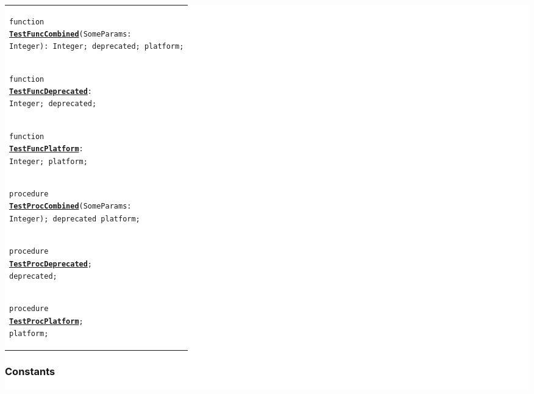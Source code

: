
<table>
<tr>

<td>

<code>function <strong><a href="ok_hint_directives.md#TestFuncCombined">TestFuncCombined</a></strong>(SomeParams: Integer): Integer; deprecated; platform;</code>
</td>
</tr>
<tr>

<td>

<code>function <strong><a href="ok_hint_directives.md#TestFuncDeprecated">TestFuncDeprecated</a></strong>: Integer; deprecated;</code>
</td>
</tr>
<tr>

<td>

<code>function <strong><a href="ok_hint_directives.md#TestFuncPlatform">TestFuncPlatform</a></strong>: Integer; platform;</code>
</td>
</tr>
<tr>

<td>

<code>procedure <strong><a href="ok_hint_directives.md#TestProcCombined">TestProcCombined</a></strong>(SomeParams: Integer); deprecated  platform;</code>
</td>
</tr>
<tr>

<td>

<code>procedure <strong><a href="ok_hint_directives.md#TestProcDeprecated">TestProcDeprecated</a></strong>; deprecated;</code>
</td>
</tr>
<tr>

<td>

<code>procedure <strong><a href="ok_hint_directives.md#TestProcPlatform">TestProcPlatform</a></strong>; platform;</code>
</td>
</tr>
</table>

### Constants
<span id="PasDoc-Constants"/>


<table>
<tr>
